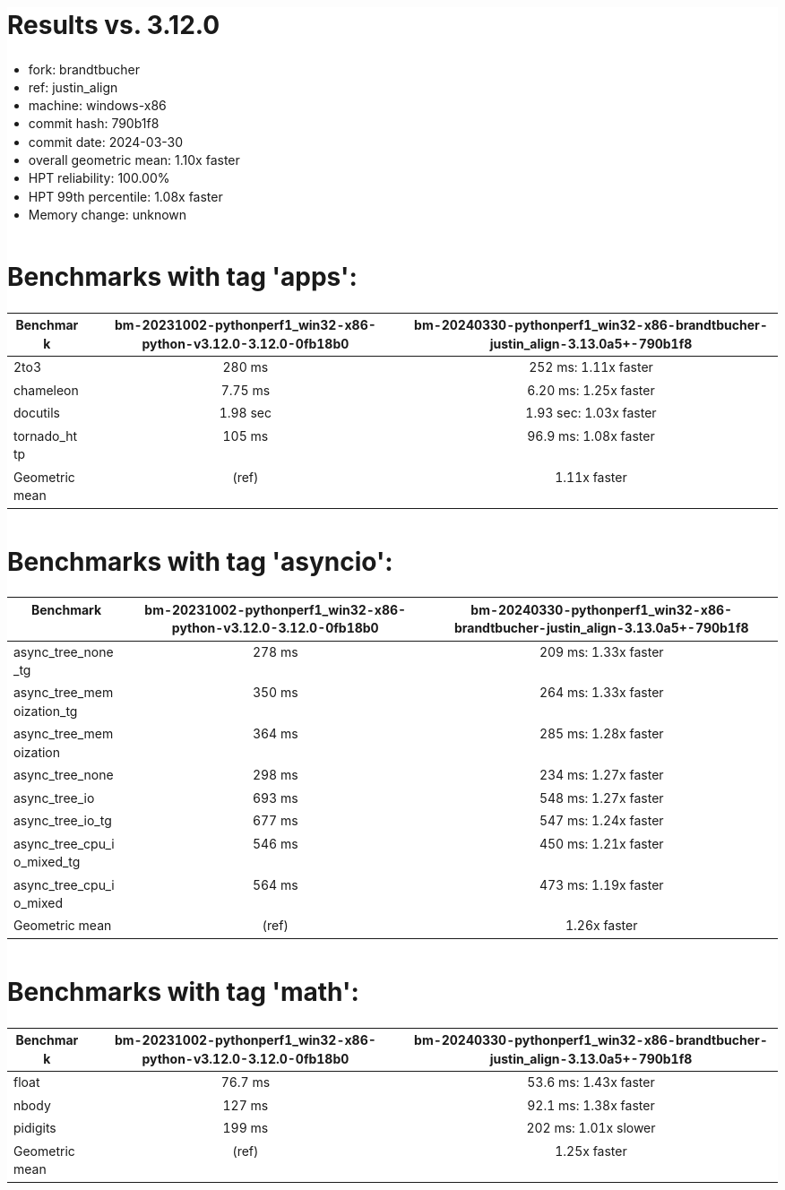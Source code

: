 # Results vs. 3.12.0

- fork: brandtbucher
- ref: justin_align
- machine: windows-x86
- commit hash: 790b1f8
- commit date: 2024-03-30
- overall geometric mean: 1.10x faster
- HPT reliability: 100.00%
- HPT 99th percentile: 1.08x faster
- Memory change: unknown

Benchmarks with tag 'apps':
===========================

| Benchmark      | bm-20231002-pythonperf1_win32-x86-python-v3.12.0-3.12.0-0fb18b0 | bm-20240330-pythonperf1_win32-x86-brandtbucher-justin_align-3.13.0a5+-790b1f8 |
|----------------|:---------------------------------------------------------------:|:-----------------------------------------------------------------------------:|
| 2to3           | 280 ms                                                          | 252 ms: 1.11x faster                                                          |
| chameleon      | 7.75 ms                                                         | 6.20 ms: 1.25x faster                                                         |
| docutils       | 1.98 sec                                                        | 1.93 sec: 1.03x faster                                                        |
| tornado_http   | 105 ms                                                          | 96.9 ms: 1.08x faster                                                         |
| Geometric mean | (ref)                                                           | 1.11x faster                                                                  |

Benchmarks with tag 'asyncio':
==============================

| Benchmark                  | bm-20231002-pythonperf1_win32-x86-python-v3.12.0-3.12.0-0fb18b0 | bm-20240330-pythonperf1_win32-x86-brandtbucher-justin_align-3.13.0a5+-790b1f8 |
|----------------------------|:---------------------------------------------------------------:|:-----------------------------------------------------------------------------:|
| async_tree_none_tg         | 278 ms                                                          | 209 ms: 1.33x faster                                                          |
| async_tree_memoization_tg  | 350 ms                                                          | 264 ms: 1.33x faster                                                          |
| async_tree_memoization     | 364 ms                                                          | 285 ms: 1.28x faster                                                          |
| async_tree_none            | 298 ms                                                          | 234 ms: 1.27x faster                                                          |
| async_tree_io              | 693 ms                                                          | 548 ms: 1.27x faster                                                          |
| async_tree_io_tg           | 677 ms                                                          | 547 ms: 1.24x faster                                                          |
| async_tree_cpu_io_mixed_tg | 546 ms                                                          | 450 ms: 1.21x faster                                                          |
| async_tree_cpu_io_mixed    | 564 ms                                                          | 473 ms: 1.19x faster                                                          |
| Geometric mean             | (ref)                                                           | 1.26x faster                                                                  |

Benchmarks with tag 'math':
===========================

| Benchmark      | bm-20231002-pythonperf1_win32-x86-python-v3.12.0-3.12.0-0fb18b0 | bm-20240330-pythonperf1_win32-x86-brandtbucher-justin_align-3.13.0a5+-790b1f8 |
|----------------|:---------------------------------------------------------------:|:-----------------------------------------------------------------------------:|
| float          | 76.7 ms                                                         | 53.6 ms: 1.43x faster                                                         |
| nbody          | 127 ms                                                          | 92.1 ms: 1.38x faster                                                         |
| pidigits       | 199 ms                                                          | 202 ms: 1.01x slower                                                          |
| Geometric mean | (ref)                                                           | 1.25x faster                                                                  |
